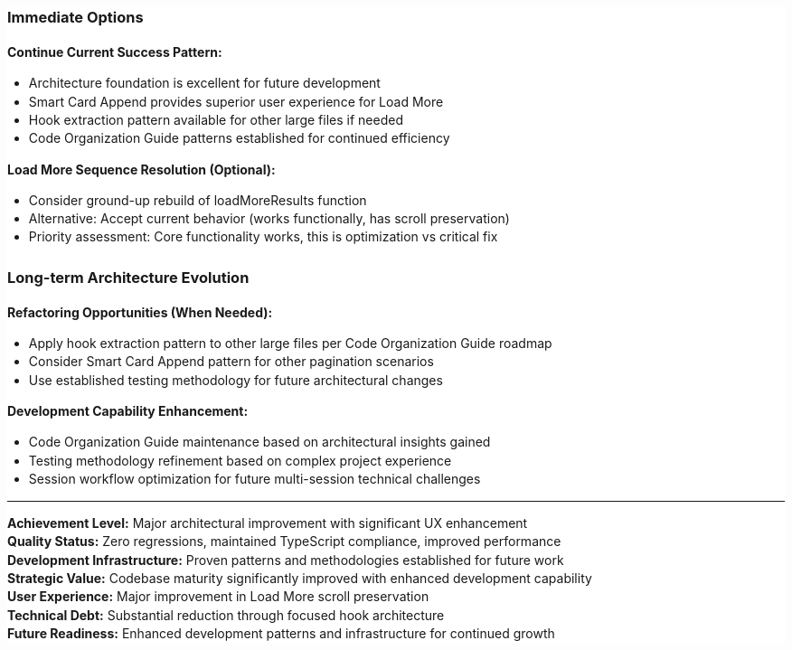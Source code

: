 ### Immediate Options

**Continue Current Success Pattern:**
- Architecture foundation is excellent for future development
- Smart Card Append provides superior user experience for Load More
- Hook extraction pattern available for other large files if needed
- Code Organization Guide patterns established for continued efficiency

**Load More Sequence Resolution (Optional):**
- Consider ground-up rebuild of loadMoreResults function
- Alternative: Accept current behavior (works functionally, has scroll preservation)
- Priority assessment: Core functionality works, this is optimization vs critical fix

### Long-term Architecture Evolution

**Refactoring Opportunities (When Needed):**
- Apply hook extraction pattern to other large files per Code Organization Guide roadmap
- Consider Smart Card Append pattern for other pagination scenarios
- Use established testing methodology for future architectural changes

**Development Capability Enhancement:**
- Code Organization Guide maintenance based on architectural insights gained
- Testing methodology refinement based on complex project experience
- Session workflow optimization for future multi-session technical challenges

---

**Achievement Level:** Major architectural improvement with significant UX enhancement  
**Quality Status:** Zero regressions, maintained TypeScript compliance, improved performance  
**Development Infrastructure:** Proven patterns and methodologies established for future work  
**Strategic Value:** Codebase maturity significantly improved with enhanced development capability  
**User Experience:** Major improvement in Load More scroll preservation  
**Technical Debt:** Substantial reduction through focused hook architecture  
**Future Readiness:** Enhanced development patterns and infrastructure for continued growth
